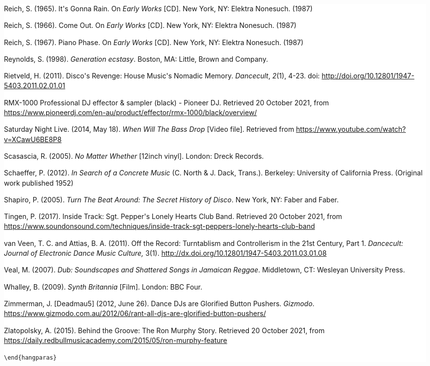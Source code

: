 Reich, S. (1965). It's Gonna Rain. On *Early Works* \[CD\]. New York,
NY: Elektra Nonesuch. (1987)

Reich, S. (1966). Come Out. On *Early Works* \[CD\]. New York, NY:
Elektra Nonesuch. (1987)

Reich, S. (1967). Piano Phase. On *Early Works* \[CD\]. New York, NY:
Elektra Nonesuch. (1987)

Reynolds, S. (1998). *Generation ecstasy*. Boston, MA: Little, Brown and
Company.

Rietveld, H. (2011). Disco's Revenge: House Music's Nomadic
Memory. *Dancecult*, *2*(1), 4-23. doi:
<http://doi.org/10.12801/1947-5403.2011.02.01.01>

RMX-1000 Professional DJ effector & sampler (black) - Pioneer DJ.
Retrieved 20 October 2021, from
<https://www.pioneerdj.com/en-au/product/effector/rmx-1000/black/overview/>

Saturday Night Live. (2014, May 18). *When Will The Bass Drop* \[Video
file\]. Retrieved from <https://www.youtube.com/watch?v=XCawU6BE8P8>

Scasascia, R. (2005). *No Matter Whether* \[12inch vinyl\]. London:
Dreck Records.

Schaeffer, P. (2012). *In Search of a Concrete Music* (C. North & J.
Dack, Trans.). Berkeley: University of California Press. (Original work
published 1952)

Shapiro, P. (2005). *Turn The Beat Around: The Secret History of Disco*.
New York, NY: Faber and Faber.

Tingen, P. (2017). Inside Track: Sgt. Pepper's Lonely Hearts Club Band.
Retrieved 20 October 2021, from
<https://www.soundonsound.com/techniques/inside-track-sgt-peppers-lonely-hearts-club-band>

van Veen, T. C. and Attias, B. A. (2011). Off the Record: Turntablism
and Controllerism in the 21st Century, Part 1. *Dancecult: Journal of
Electronic Dance Music Culture,* 3(1).
<http://dx.doi.org/10.12801/1947-5403.2011.03.01.08>

Veal, M. (2007). *Dub: Soundscapes and Shattered Songs in Jamaican
Reggae*. Middletown, CT: Wesleyan University Press.

Whalley, B. (2009). *Synth Britannia* \[Film\]. London: BBC Four.

Zimmerman, J. \[Deadmau5\] (2012, June 26). Dance DJs are Glorified
Button Pushers. *Gizmodo*.
<https://www.gizmodo.com.au/2012/06/rant-all-djs-are-glorified-button-pushers/>

Zlatopolsky, A. (2015). Behind the Groove: The Ron Murphy Story.
Retrieved 20 October 2021, from
<https://daily.redbullmusicacademy.com/2015/05/ron-murphy-feature>

```{=latex}
\end{hangparas}
```


[^fullsettld]: The full set for *TLD* can be found online here: <https://doi.org/10.5281/zenodo.5574244>
[^fullsetrto]: The full set for *RTO* can be found online here: <https://doi.org/10.5281/zenodo.5574244>
[^1]: In DJ parlance, 'track' usually refers to an arranged work.
[^2]: Since then, Hawtin has moved to performing on a modified
[^3]: The run-out groove prevents the needle from reaching the record's
[^4]: In fairness to records arranged according to the sections form
[^5]: Mills played thirteen separate pieces of audio from vinyl. These
[^6]: Detail on CoM Covid-19 grants